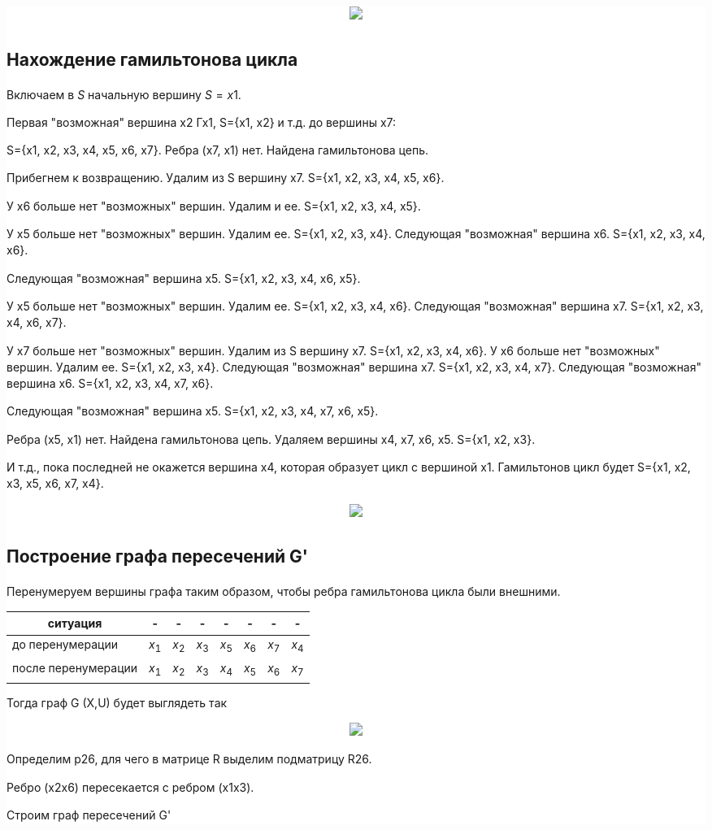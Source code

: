 <div align=center><img src="pic/Homework4-3.png"></div>

## Нахождение гамильтонова цикла

Включаем в $S$ начальную вершину  $S={x1}$.

Первая "возможная" вершина х2 Гх1, S={x1, х2}  и т.д. до вершины х7:

S={x1, х2, х3, х4, х5, х6, х7}. Ребра (х7, х1) нет. Найдена гамильтонова цепь. 

Прибегнем к возвращению. Удалим из S вершину х7. 
S={x1, х2, х3, х4, х5, х6}.

У х6 больше нет "возможных"  вершин. Удалим и ее.  S={x1, х2, х3, х4, х5}.

У х5 больше нет "возможных"  вершин. Удалим ее. S={x1, х2, х3, х4}. Следующая "возможная" вершина х6.  S={x1, х2, х3, х4, х6}. 

Следующая "возможная" вершина х5.  S={x1, х2, х3, х4, х6, х5}. 

У х5 больше нет "возможных"  вершин. Удалим ее.  S={x1, х2, х3, х4, х6}. Следующая "возможная" вершина х7.  S={x1, х2, х3, х4, х6, х7}. 

У х7 больше нет "возможных"  вершин. Удалим из S вершину х7. 
S={x1, х2, х3, х4, х6}. У х6 больше нет "возможных"  вершин. Удалим ее. S={x1, х2, х3, х4}. Следующая "возможная" вершина х7. S={x1, х2, х3, х4, х7}. Следующая "возможная" вершина х6.  S={x1, х2, х3, х4, х7, х6}. 

Следующая "возможная" вершина х5.  S={x1, х2, х3, х4, х7, х6, х5}. 

Ребра (х5, х1) нет. Найдена гамильтонова цепь. Удаляем вершины х4, х7, х6, х5.  S={x1, х2, х3}. 

И т.д., пока последней не окажется вершина х4, которая образует цикл с вершиной х1. Гамильтонов цикл будет
S={x1, х2, х3, х5, х6, х7, х4}.

<div align=center><img src="pic/Homework4-4.png"></div>

## Построение графа пересечений G'

Перенумеруем вершины графа таким образом, чтобы ребра гамильтонова цикла были внешними.

|ситуация|-|-|-|-|-|-|-|
|---|---|---|---|---|---|---|---|
|до перенумерации|$x_1$|$x_2$|$x_3$|$x_5$|$x_6$|$x_7$|$x_4$|
|после перенумерации|$x_1$|$x_2$|$x_3$|$x_4$|$x_5$|$x_6$|$x_7$|

Тогда граф G (X,U) будет выглядеть так 

<div align=center><img src="pic/Homework4-5.png"></div>

Определим  p26, для чего в матрице  R  выделим подматрицу  R26.

Ребро (х2х6) пересекается с ребром (х1х3). 

Строим граф пересечений G'
